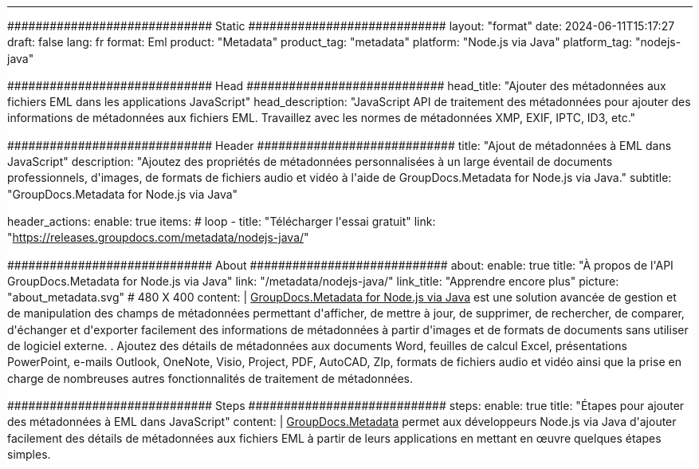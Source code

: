 


---
############################# Static ############################
layout: "format"
date:  2024-06-11T15:17:27
draft: false
lang: fr
format: Eml
product: "Metadata"
product_tag: "metadata"
platform: "Node.js via Java"
platform_tag: "nodejs-java"

############################# Head ############################
head_title: "Ajouter des métadonnées aux fichiers EML dans les applications JavaScript"
head_description: "JavaScript API de traitement des métadonnées pour ajouter des informations de métadonnées aux fichiers EML. Travaillez avec les normes de métadonnées XMP, EXIF, IPTC, ID3, etc."

############################# Header ############################
title: "Ajout de métadonnées à EML dans JavaScript" 
description: "Ajoutez des propriétés de métadonnées personnalisées à un large éventail de documents professionnels, d'images, de formats de fichiers audio et vidéo à l'aide de GroupDocs.Metadata for Node.js via Java."
subtitle: "GroupDocs.Metadata for Node.js via Java" 

header_actions:
  enable: true
  items:
    #  loop
    - title: "Télécharger l'essai gratuit"
      link: "https://releases.groupdocs.com/metadata/nodejs-java/"
      
############################# About ############################
about:
    enable: true
    title: "À propos de l'API GroupDocs.Metadata for Node.js via Java"
    link: "/metadata/nodejs-java/"
    link_title: "Apprendre encore plus"
    picture: "about_metadata.svg" # 480 X 400
    content: |
       [GroupDocs.Metadata for Node.js via Java](/metadata/nodejs-java/) est une solution avancée de gestion et de manipulation des champs de métadonnées permettant d'afficher, de mettre à jour, de supprimer, de rechercher, de comparer, d'échanger et d'exporter facilement des informations de métadonnées à partir d'images et de formats de documents sans utiliser de logiciel externe. . Ajoutez des détails de métadonnées aux documents Word, feuilles de calcul Excel, présentations PowerPoint, e-mails Outlook, OneNote, Visio, Project, PDF, AutoCAD, ZIp, formats de fichiers audio et vidéo ainsi que la prise en charge de nombreuses autres fonctionnalités de traitement de métadonnées.

############################# Steps ############################
steps:
    enable: true
    title: "Étapes pour ajouter des métadonnées à EML dans JavaScript"
    content: |
      [GroupDocs.Metadata](/metadata/nodejs-java/) permet aux développeurs Node.js via Java d'ajouter facilement des détails de métadonnées aux fichiers EML à partir de leurs applications en mettant en œuvre quelques étapes simples.
      